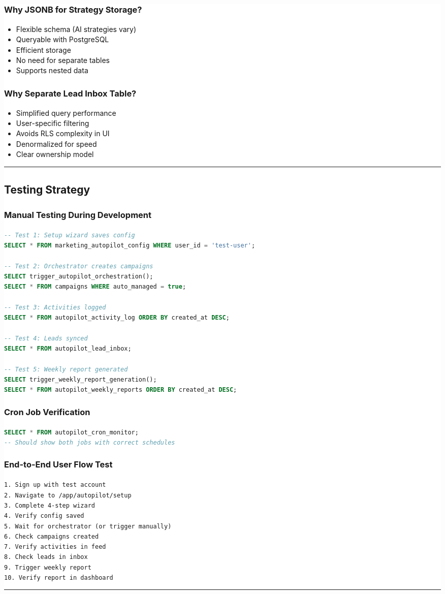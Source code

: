 ### Why JSONB for Strategy Storage?
- Flexible schema (AI strategies vary)
- Queryable with PostgreSQL
- Efficient storage
- No need for separate tables
- Supports nested data

### Why Separate Lead Inbox Table?
- Simplified query performance
- User-specific filtering
- Avoids RLS complexity in UI
- Denormalized for speed
- Clear ownership model

---

## Testing Strategy

### Manual Testing During Development
```sql
-- Test 1: Setup wizard saves config
SELECT * FROM marketing_autopilot_config WHERE user_id = 'test-user';

-- Test 2: Orchestrator creates campaigns
SELECT trigger_autopilot_orchestration();
SELECT * FROM campaigns WHERE auto_managed = true;

-- Test 3: Activities logged
SELECT * FROM autopilot_activity_log ORDER BY created_at DESC;

-- Test 4: Leads synced
SELECT * FROM autopilot_lead_inbox;

-- Test 5: Weekly report generated
SELECT trigger_weekly_report_generation();
SELECT * FROM autopilot_weekly_reports ORDER BY created_at DESC;
```

### Cron Job Verification
```sql
SELECT * FROM autopilot_cron_monitor;
-- Should show both jobs with correct schedules
```

### End-to-End User Flow Test
```
1. Sign up with test account
2. Navigate to /app/autopilot/setup
3. Complete 4-step wizard
4. Verify config saved
5. Wait for orchestrator (or trigger manually)
6. Check campaigns created
7. Verify activities in feed
8. Check leads in inbox
9. Trigger weekly report
10. Verify report in dashboard
```

---